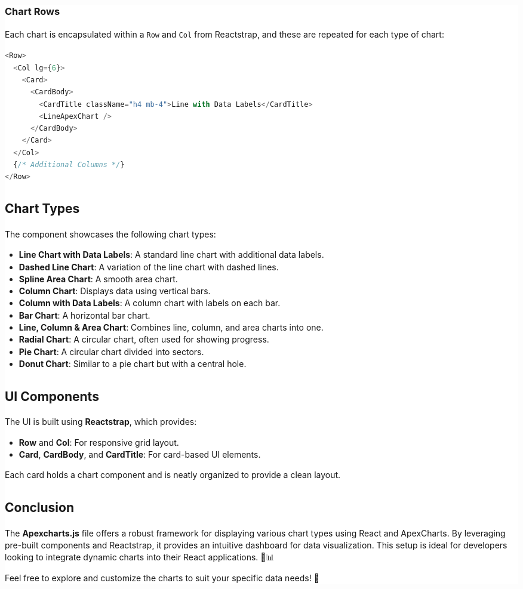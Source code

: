 ### Chart Rows

Each chart is encapsulated within a `Row` and `Col` from Reactstrap, and these are repeated for each type of chart:

```javascript
<Row>
  <Col lg={6}>
    <Card>
      <CardBody>
        <CardTitle className="h4 mb-4">Line with Data Labels</CardTitle>
        <LineApexChart />
      </CardBody>
    </Card>
  </Col>
  {/* Additional Columns */}
</Row>
```

## Chart Types

The component showcases the following chart types:

- **Line Chart with Data Labels**: A standard line chart with additional data labels.
- **Dashed Line Chart**: A variation of the line chart with dashed lines.
- **Spline Area Chart**: A smooth area chart.
- **Column Chart**: Displays data using vertical bars.
- **Column with Data Labels**: A column chart with labels on each bar.
- **Bar Chart**: A horizontal bar chart.
- **Line, Column & Area Chart**: Combines line, column, and area charts into one.
- **Radial Chart**: A circular chart, often used for showing progress.
- **Pie Chart**: A circular chart divided into sectors.
- **Donut Chart**: Similar to a pie chart but with a central hole.

## UI Components

The UI is built using **Reactstrap**, which provides:

- **Row** and **Col**: For responsive grid layout.
- **Card**, **CardBody**, and **CardTitle**: For card-based UI elements.

Each card holds a chart component and is neatly organized to provide a clean layout.

## Conclusion

The **Apexcharts.js** file offers a robust framework for displaying various chart types using React and ApexCharts. By leveraging pre-built components and Reactstrap, it provides an intuitive dashboard for data visualization. This setup is ideal for developers looking to integrate dynamic charts into their React applications. 🎨📊

Feel free to explore and customize the charts to suit your specific data needs! 🚀